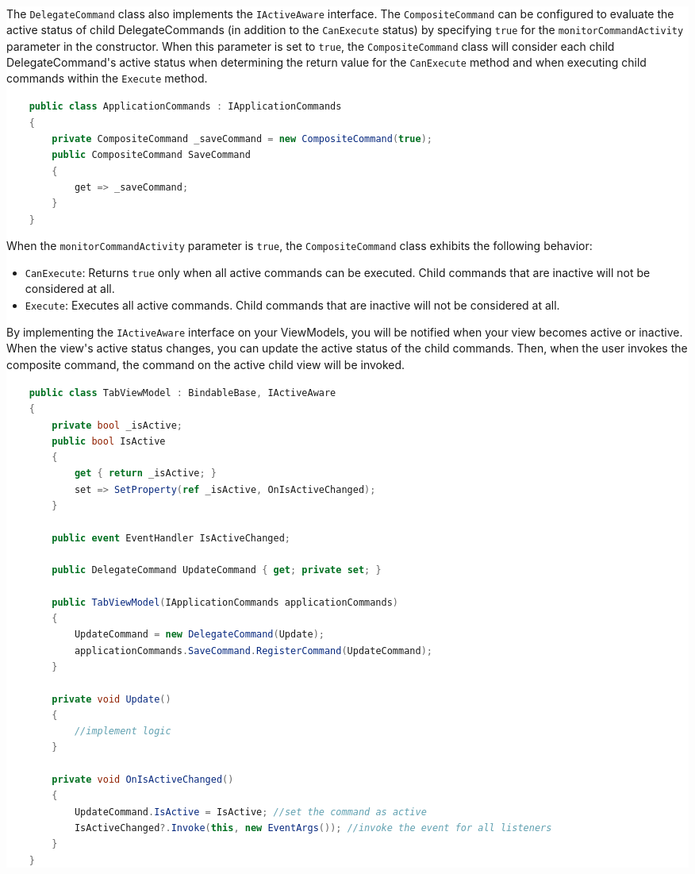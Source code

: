 The `DelegateCommand` class also implements the `IActiveAware` interface. The `CompositeCommand` can be configured to evaluate the active status of child DelegateCommands (in addition to the `CanExecute` status) by specifying `true` for the `monitorCommandActivity` parameter in the constructor. When this parameter is set to `true`, the `CompositeCommand` class will consider each child DelegateCommand's active status when determining the return value for the `CanExecute` method and when executing child commands within the `Execute` method.

```cs
    public class ApplicationCommands : IApplicationCommands
    {
        private CompositeCommand _saveCommand = new CompositeCommand(true);
        public CompositeCommand SaveCommand
        {
            get => _saveCommand;
        }
    }
```

When the `monitorCommandActivity` parameter is `true`, the `CompositeCommand` class exhibits the following behavior:

- `CanExecute`: Returns `true` only when all active commands can be executed. Child commands that are inactive will not be considered at all.
- `Execute`: Executes all active commands. Child commands that are inactive will not be considered at all.

By implementing the `IActiveAware` interface on your ViewModels, you will be notified when your view becomes active or inactive. When the view's active status changes, you can update the active status of the child commands. Then, when the user invokes the composite command, the command on the active child view will be invoked.

```cs
    public class TabViewModel : BindableBase, IActiveAware
    {
        private bool _isActive;
        public bool IsActive
        {
            get { return _isActive; }
            set => SetProperty(ref _isActive, OnIsActiveChanged);
        }

        public event EventHandler IsActiveChanged;

        public DelegateCommand UpdateCommand { get; private set; }

        public TabViewModel(IApplicationCommands applicationCommands)
        {
            UpdateCommand = new DelegateCommand(Update);
            applicationCommands.SaveCommand.RegisterCommand(UpdateCommand);
        }

        private void Update()
        {
            //implement logic
        }

        private void OnIsActiveChanged()
        {
            UpdateCommand.IsActive = IsActive; //set the command as active
            IsActiveChanged?.Invoke(this, new EventArgs()); //invoke the event for all listeners
        }
    }
```
